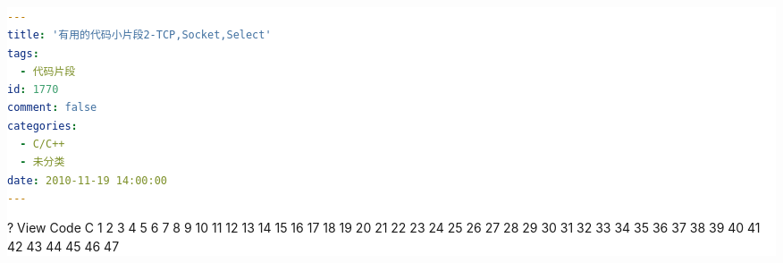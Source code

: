 ```yaml
---
title: '有用的代码小片段2-TCP,Socket,Select'
tags:
  - 代码片段
id: 1770
comment: false
categories:
  - C/C++
  - 未分类
date: 2010-11-19 14:00:00
---
```


?
View Code
C
1
2
3
4
5
6
7
8
9
10
11
12
13
14
15
16
17
18
19
20
21
22
23
24
25
26
27
28
29
30
31
32
33
34
35
36
37
38
39
40
41
42
43
44
45
46
47
